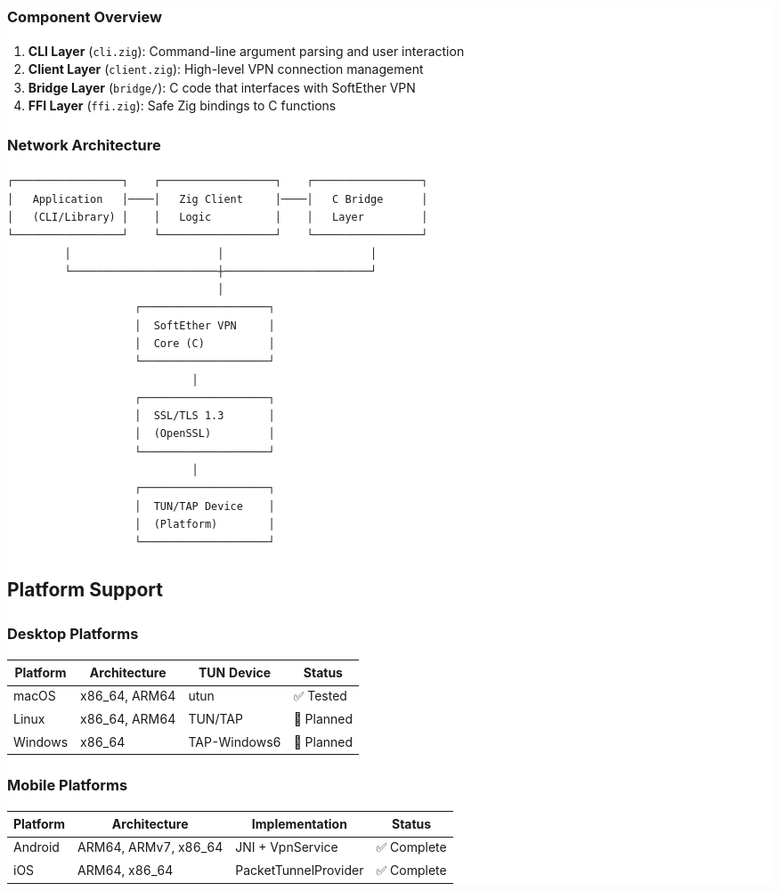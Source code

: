 ### Component Overview

1. **CLI Layer** (`cli.zig`): Command-line argument parsing and user interaction
2. **Client Layer** (`client.zig`): High-level VPN connection management
3. **Bridge Layer** (`bridge/`): C code that interfaces with SoftEther VPN
4. **FFI Layer** (`ffi.zig`): Safe Zig bindings to C functions

### Network Architecture

```
┌─────────────────┐    ┌──────────────────┐    ┌─────────────────┐
│   Application   │────│   Zig Client     │────│   C Bridge      │
│   (CLI/Library) │    │   Logic          │    │   Layer         │
└─────────────────┘    └──────────────────┘    └─────────────────┘
         │                       │                       │
         └───────────────────────┼───────────────────────┘
                                 │
                    ┌────────────────────┐
                    │  SoftEther VPN     │
                    │  Core (C)          │
                    └────────────────────┘
                             │
                    ┌────────────────────┐
                    │  SSL/TLS 1.3       │
                    │  (OpenSSL)         │
                    └────────────────────┘
                             │
                    ┌────────────────────┐
                    │  TUN/TAP Device    │
                    │  (Platform)        │
                    └────────────────────┘
```

## Platform Support

### Desktop Platforms

| Platform | Architecture | TUN Device | Status |
|----------|--------------|------------|--------|
| macOS | x86_64, ARM64 | utun | ✅ Tested |
| Linux | x86_64, ARM64 | TUN/TAP | 🚧 Planned |
| Windows | x86_64 | TAP-Windows6 | 🚧 Planned |

### Mobile Platforms

| Platform | Architecture | Implementation | Status |
|----------|--------------|----------------|--------|
| Android | ARM64, ARMv7, x86_64 | JNI + VpnService | ✅ Complete |
| iOS | ARM64, x86_64 | PacketTunnelProvider | ✅ Complete |
